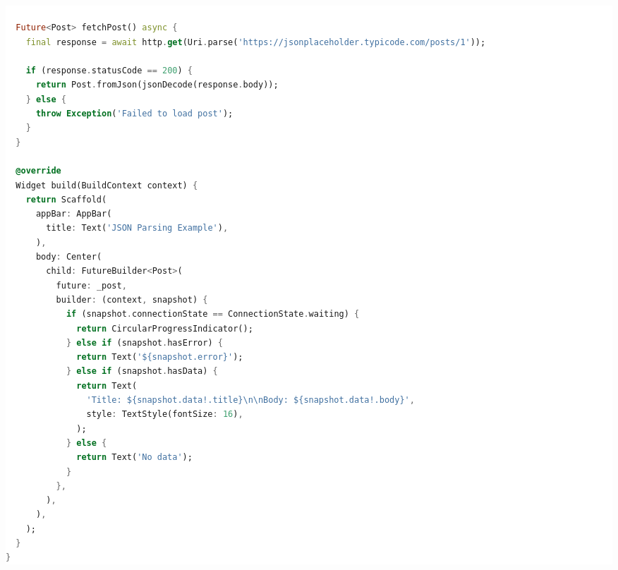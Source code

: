```dart

  Future<Post> fetchPost() async {
    final response = await http.get(Uri.parse('https://jsonplaceholder.typicode.com/posts/1'));

    if (response.statusCode == 200) {
      return Post.fromJson(jsonDecode(response.body));
    } else {
      throw Exception('Failed to load post');
    }
  }

  @override
  Widget build(BuildContext context) {
    return Scaffold(
      appBar: AppBar(
        title: Text('JSON Parsing Example'),
      ),
      body: Center(
        child: FutureBuilder<Post>(
          future: _post,
          builder: (context, snapshot) {
            if (snapshot.connectionState == ConnectionState.waiting) {
              return CircularProgressIndicator();
            } else if (snapshot.hasError) {
              return Text('${snapshot.error}');
            } else if (snapshot.hasData) {
              return Text(
                'Title: ${snapshot.data!.title}\n\nBody: ${snapshot.data!.body}',
                style: TextStyle(fontSize: 16),
              );
            } else {
              return Text('No data');
            }
          },
        ),
      ),
    );
  }
}
```

<p align="center">